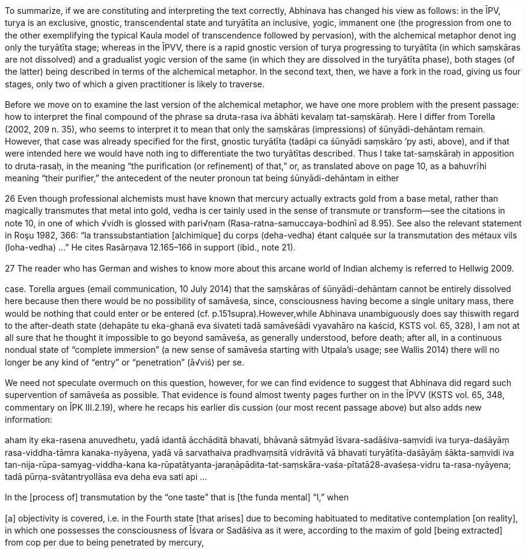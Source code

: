 To summarize, if we are constituting and interpreting the text correctly, Abhinava has changed his view as follows: in the ĪPV, turya is an exclusive, gnostic, transcendental state and turyātīta an inclusive, yogic, immanent one (the progression from one to the other exemplifying the typical Kaula model of transcendence followed by pervasion), with the alchemical metaphor denot ing only the turyātīta stage; whereas in the ĪPVV, there is a rapid gnostic version of turya progressing to turyātīta (in which saṃskāras are not dissolved) and a gradualist yogic version of the same (in which they are dissolved in the turyātīta phase), both stages (of the latter) being described in terms of the alchemical metaphor. In the second text, then, we have a fork in the road, giving us four stages, only two of which a given practitioner is likely to traverse. 

Before we move on to examine the last version of the alchemical metaphor, we have one more problem with the present passage: how to interpret the final compound of the phrase sa druta-rasa iva ābhāti kevalaṃ tat-saṃskāraḥ. Here I differ from Torella (2002, 209 n. 35), who seems to interpret it to mean that only the saṃskāras (impressions) of śūnyādi-dehāntam remain. However, that case was already specified for the first, gnostic turyātīta (tadāpi ca śūnyādi saṃskāro ’py asti, above), and if that were intended here we would have noth ing to differentiate the two turyātītas described. Thus I take tat-saṃskāraḥ in apposition to druta-rasaḥ, in the meaning “the purification (or refinement) of that,” or, as translated above on page 10, as a bahuvrīhi meaning “their purifier,” the antecedent of the neuter pronoun tat being śūnyādi-dehāntam in either 

26 Even though professional alchemists must have known that mercury actually extracts gold from a base metal, rather than magically transmutes that metal into gold, vedha is cer tainly used in the sense of transmute or transform—see the citations in note 10, in one of which √vidh is glossed with pari√ṇam (Rasa-ratna-samuccaya-bodhinī ad 8.95). See also the relevant statement in Roşu 1982, 366: “la transsubstantiation [alchimique] du corps (deha-vedha) étant calquée sur la transmutation des métaux vils (loha-vedha) …” He cites Rasārṇava 12.165–166 in support (ibid., note 21). 

27 The reader who has German and wishes to know more about this arcane world of Indian alchemy is referred to Hellwig 2009. 
 

case. Torella argues (email communication, 10 July 2014) that the saṃskāras of śūnyādi-dehāntam cannot be entirely dissolved here because then there would be no possibility of samāveśa, since, consciousness having become a single unitary mass, there would be nothing that could enter or be entered (cf. p.151supra).However,while Abhinava unambiguously does say thiswith regard to the after-death state (dehapāte tu eka-ghanā eva śivateti tadā samāveśādi vyavahāro na kaścid, KSTS vol. 65, 328), I am not at all sure that he thought it impossible to go beyond samāveśa, as generally understood, before death; after all, in a continuous nondual state of “complete immersion” (a new sense of samāveśa starting with Utpala’s usage; see Wallis 2014) there will no longer be any kind of “entry” or “penetration” (ā√viś) per se. 

We need not speculate overmuch on this question, however, for we can find evidence to suggest that Abhinava did regard such supervention of samāveśa as possible. That evidence is found almost twenty pages further on in the ĪPVV (KSTS vol. 65, 348, commentary on ĪPK III.2.19), where he recaps his earlier dis cussion (our most recent passage above) but also adds new information: 

aham ity eka-rasena anuvedhetu, yadā idantā ācchāditā bhavati, bhāvanā sātmyād īśvara-sadāśiva-saṃvidi iva turya-daśāyāṃ rasa-viddha-tāmra kanaka-nyāyena, yadā vā sarvathaiva pradhvaṃsitā vidrāvitā vā bhavati turyātīta-daśāyāṃ śākta-saṃvidi iva tan-nija-rūpa-samyag-viddha-kana ka-rūpatātyanta-jaraṇāpādita-tat-saṃskāra-vaśa-pītatā28-avaśeṣa-vidru ta-rasa-nyāyena; tadā pūrṇa-svātantryollāsa eva deha eva sati api … 

In the [process of] transmutation by the “one taste” that is [the funda mental] “I,” when 

[a] objectivity is covered, i.e. in the Fourth state [that arises] due to becoming habituated to meditative contemplation [on reality], in which one possesses the consciousness of Īśvara or Sadāśiva as it were, according to the maxim of gold [being extracted] from cop per due to being penetrated by mercury, 
